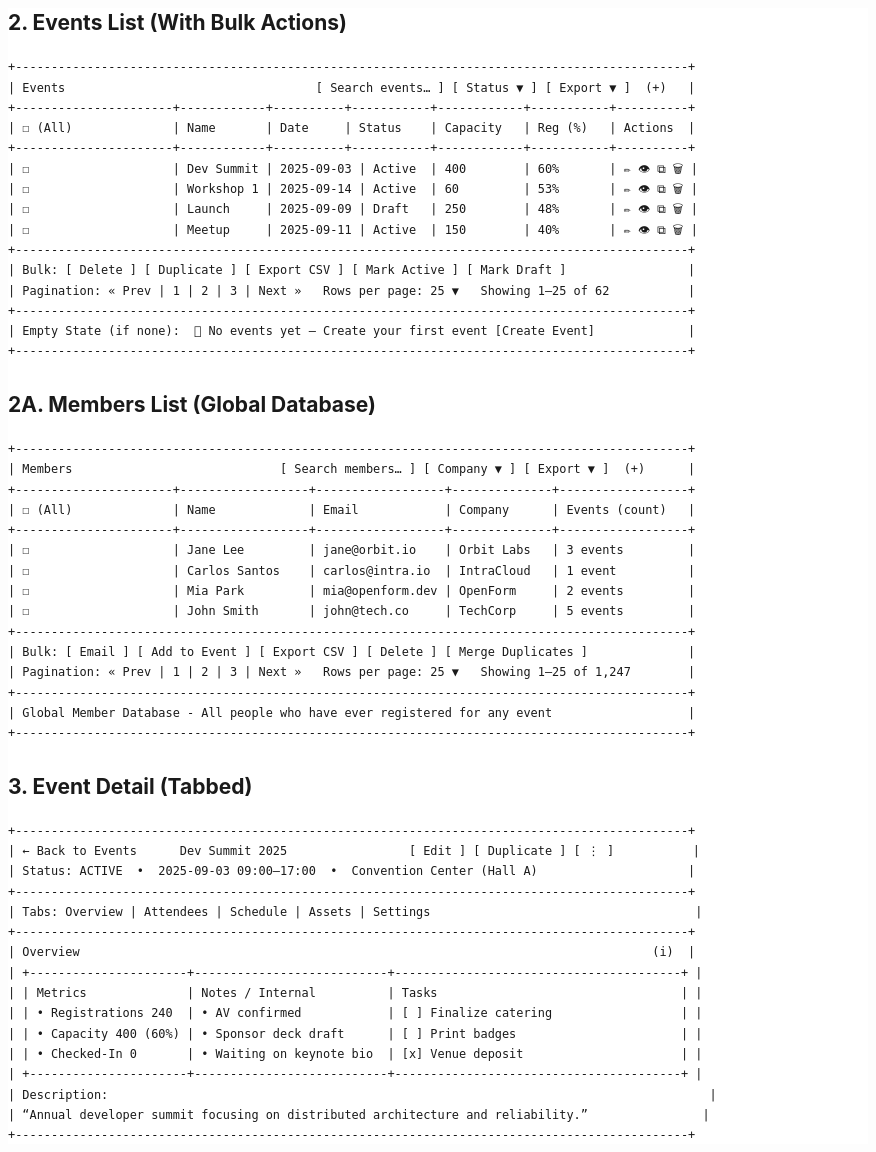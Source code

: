 ## 2. Events List (With Bulk Actions)
```
+----------------------------------------------------------------------------------------------+
| Events                                   [ Search events… ] [ Status ▼ ] [ Export ▼ ]  (+)   |
+----------------------+------------+----------+-----------+------------+-----------+----------+
| ☐ (All)              | Name       | Date     | Status    | Capacity   | Reg (%)   | Actions  |
+----------------------+------------+----------+-----------+------------+-----------+----------+
| ☐                    | Dev Summit | 2025-09-03 | Active  | 400        | 60%       | ✏ 👁 ⧉ 🗑 |
| ☐                    | Workshop 1 | 2025-09-14 | Active  | 60         | 53%       | ✏ 👁 ⧉ 🗑 |
| ☐                    | Launch     | 2025-09-09 | Draft   | 250        | 48%       | ✏ 👁 ⧉ 🗑 |
| ☐                    | Meetup     | 2025-09-11 | Active  | 150        | 40%       | ✏ 👁 ⧉ 🗑 |
+----------------------------------------------------------------------------------------------+
| Bulk: [ Delete ] [ Duplicate ] [ Export CSV ] [ Mark Active ] [ Mark Draft ]                 |
| Pagination: « Prev | 1 | 2 | 3 | Next »   Rows per page: 25 ▼   Showing 1–25 of 62           |
+----------------------------------------------------------------------------------------------+
| Empty State (if none):  📂 No events yet – Create your first event [Create Event]             |
+----------------------------------------------------------------------------------------------+
```

## 2A. Members List (Global Database)
```
+----------------------------------------------------------------------------------------------+
| Members                             [ Search members… ] [ Company ▼ ] [ Export ▼ ]  (+)      |
+----------------------+------------------+------------------+--------------+------------------+
| ☐ (All)              | Name             | Email            | Company      | Events (count)   |
+----------------------+------------------+------------------+--------------+------------------+
| ☐                    | Jane Lee         | jane@orbit.io    | Orbit Labs   | 3 events         |
| ☐                    | Carlos Santos    | carlos@intra.io  | IntraCloud   | 1 event          |
| ☐                    | Mia Park         | mia@openform.dev | OpenForm     | 2 events         |
| ☐                    | John Smith       | john@tech.co     | TechCorp     | 5 events         |
+----------------------------------------------------------------------------------------------+
| Bulk: [ Email ] [ Add to Event ] [ Export CSV ] [ Delete ] [ Merge Duplicates ]              |
| Pagination: « Prev | 1 | 2 | 3 | Next »   Rows per page: 25 ▼   Showing 1–25 of 1,247        |
+----------------------------------------------------------------------------------------------+
| Global Member Database - All people who have ever registered for any event                   |
+----------------------------------------------------------------------------------------------+
```

## 3. Event Detail (Tabbed)
```
+----------------------------------------------------------------------------------------------+
| ← Back to Events      Dev Summit 2025                 [ Edit ] [ Duplicate ] [ ⋮ ]           |
| Status: ACTIVE  •  2025-09-03 09:00–17:00  •  Convention Center (Hall A)                     |
+----------------------------------------------------------------------------------------------+
| Tabs: Overview | Attendees | Schedule | Assets | Settings                                     |
+----------------------------------------------------------------------------------------------+
| Overview                                                                                (i)  |
| +----------------------+---------------------------+----------------------------------------+ |
| | Metrics              | Notes / Internal          | Tasks                                  | |
| | • Registrations 240  | • AV confirmed            | [ ] Finalize catering                  | |
| | • Capacity 400 (60%) | • Sponsor deck draft      | [ ] Print badges                       | |
| | • Checked-In 0       | • Waiting on keynote bio  | [x] Venue deposit                      | |
| +----------------------+---------------------------+----------------------------------------+ |
| Description:                                                                                    |
| “Annual developer summit focusing on distributed architecture and reliability.”                |
+----------------------------------------------------------------------------------------------+
```
